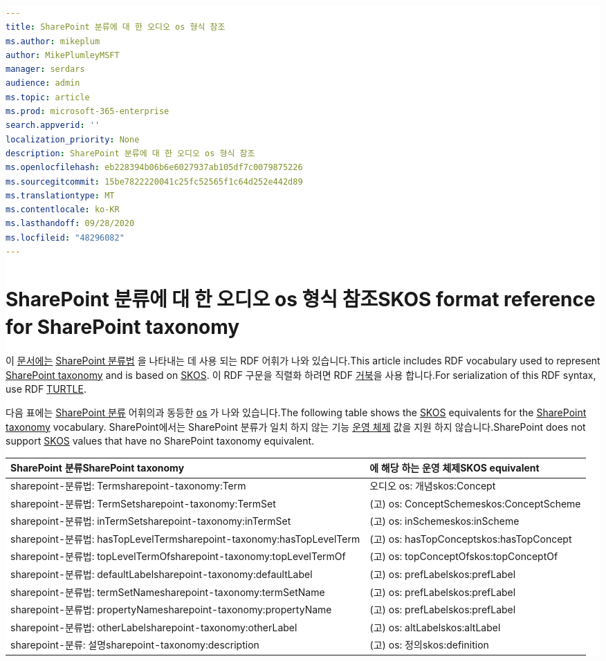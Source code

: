 ```yaml
---
title: SharePoint 분류에 대 한 오디오 os 형식 참조
ms.author: mikeplum
author: MikePlumleyMSFT
manager: serdars
audience: admin
ms.topic: article
ms.prod: microsoft-365-enterprise
search.appverid: ''
localization_priority: None
description: SharePoint 분류에 대 한 오디오 os 형식 참조
ms.openlocfilehash: eb228394b06b6e6027937ab105df7c0079875226
ms.sourcegitcommit: 15be7822220041c25fc52565f1c64d252e442d89
ms.translationtype: MT
ms.contentlocale: ko-KR
ms.lasthandoff: 09/28/2020
ms.locfileid: "48296082"
---
```

# <a name="skos-format-reference-for-sharepoint-taxonomy"></a><span data-ttu-id="94e05-103">SharePoint 분류에 대 한 오디오 os 형식 참조</span><span class="sxs-lookup"><span data-stu-id="94e05-103">SKOS format reference for SharePoint taxonomy</span></span>

<span data-ttu-id="94e05-104">이 [문서에는](https://www.w3.org/TR/skos-primer/) [SharePoint 분류법](https://docs.microsoft.com/dotnet/api/microsoft.sharepoint.taxonomy) 을 나타내는 데 사용 되는 RDF 어휘가 나와 있습니다.</span><span class="sxs-lookup"><span data-stu-id="94e05-104">This article includes RDF vocabulary used to represent [SharePoint taxonomy](https://docs.microsoft.com/dotnet/api/microsoft.sharepoint.taxonomy) and is based on [SKOS](https://www.w3.org/TR/skos-primer/).</span></span> <span data-ttu-id="94e05-105">이 RDF 구문을 직렬화 하려면 RDF [거북](https://www.w3.org/TR/turtle/)을 사용 합니다.</span><span class="sxs-lookup"><span data-stu-id="94e05-105">For serialization of this RDF syntax, use RDF [TURTLE](https://www.w3.org/TR/turtle/).</span></span>

<span data-ttu-id="94e05-106">다음 표에는 [SharePoint 분류](https://docs.microsoft.com/dotnet/api/microsoft.sharepoint.taxonomy) 어휘의과 동등한 [os](https://www.w3.org/TR/skos-primer/) 가 나와 있습니다.</span><span class="sxs-lookup"><span data-stu-id="94e05-106">The following table shows the [SKOS](https://www.w3.org/TR/skos-primer/) equivalents for the [SharePoint taxonomy](https://docs.microsoft.com/dotnet/api/microsoft.sharepoint.taxonomy) vocabulary.</span></span> <span data-ttu-id="94e05-107">SharePoint에서는 SharePoint 분류가 일치 하지 않는 기능 [운영 체제](https://www.w3.org/TR/skos-primer/) 값을 지원 하지 않습니다.</span><span class="sxs-lookup"><span data-stu-id="94e05-107">SharePoint does not support [SKOS](https://www.w3.org/TR/skos-primer/) values that have no SharePoint taxonomy equivalent.</span></span>

|<span data-ttu-id="94e05-108">SharePoint 분류</span><span class="sxs-lookup"><span data-stu-id="94e05-108">SharePoint taxonomy</span></span>|<span data-ttu-id="94e05-109">에 해당 하는 운영 체제</span><span class="sxs-lookup"><span data-stu-id="94e05-109">SKOS equivalent</span></span>|
|:-----------------|:--------------|
|<span data-ttu-id="94e05-110">sharepoint-분류법: Term</span><span class="sxs-lookup"><span data-stu-id="94e05-110">sharepoint-taxonomy:Term</span></span>|<span data-ttu-id="94e05-111">오디오 os: 개념</span><span class="sxs-lookup"><span data-stu-id="94e05-111">skos:Concept</span></span>|
|<span data-ttu-id="94e05-112">sharepoint-분류법: TermSet</span><span class="sxs-lookup"><span data-stu-id="94e05-112">sharepoint-taxonomy:TermSet</span></span>|<span data-ttu-id="94e05-113">(고) os: ConceptScheme</span><span class="sxs-lookup"><span data-stu-id="94e05-113">skos:ConceptScheme</span></span>|
|<span data-ttu-id="94e05-114">sharepoint-분류법: inTermSet</span><span class="sxs-lookup"><span data-stu-id="94e05-114">sharepoint-taxonomy:inTermSet</span></span>|<span data-ttu-id="94e05-115">(고) os: inScheme</span><span class="sxs-lookup"><span data-stu-id="94e05-115">skos:inScheme</span></span>|
|<span data-ttu-id="94e05-116">sharepoint-분류법: hasTopLevelTerm</span><span class="sxs-lookup"><span data-stu-id="94e05-116">sharepoint-taxonomy:hasTopLevelTerm</span></span>|<span data-ttu-id="94e05-117">(고) os: hasTopConcept</span><span class="sxs-lookup"><span data-stu-id="94e05-117">skos:hasTopConcept</span></span>|
|<span data-ttu-id="94e05-118">sharepoint-분류법: topLevelTermOf</span><span class="sxs-lookup"><span data-stu-id="94e05-118">sharepoint-taxonomy:topLevelTermOf</span></span>|<span data-ttu-id="94e05-119">(고) os: topConceptOf</span><span class="sxs-lookup"><span data-stu-id="94e05-119">skos:topConceptOf</span></span>|
|<span data-ttu-id="94e05-120">sharepoint-분류법: defaultLabel</span><span class="sxs-lookup"><span data-stu-id="94e05-120">sharepoint-taxonomy:defaultLabel</span></span>|<span data-ttu-id="94e05-121">(고) os: prefLabel</span><span class="sxs-lookup"><span data-stu-id="94e05-121">skos:prefLabel</span></span>|
|<span data-ttu-id="94e05-122">sharepoint-분류법: termSetName</span><span class="sxs-lookup"><span data-stu-id="94e05-122">sharepoint-taxonomy:termSetName</span></span>|<span data-ttu-id="94e05-123">(고) os: prefLabel</span><span class="sxs-lookup"><span data-stu-id="94e05-123">skos:prefLabel</span></span>|
|<span data-ttu-id="94e05-124">sharepoint-분류법: propertyName</span><span class="sxs-lookup"><span data-stu-id="94e05-124">sharepoint-taxonomy:propertyName</span></span>|<span data-ttu-id="94e05-125">(고) os: prefLabel</span><span class="sxs-lookup"><span data-stu-id="94e05-125">skos:prefLabel</span></span>|
|<span data-ttu-id="94e05-126">sharepoint-분류법: otherLabel</span><span class="sxs-lookup"><span data-stu-id="94e05-126">sharepoint-taxonomy:otherLabel</span></span>|<span data-ttu-id="94e05-127">(고) os: altLabel</span><span class="sxs-lookup"><span data-stu-id="94e05-127">skos:altLabel</span></span>|
|<span data-ttu-id="94e05-128">sharepoint-분류: 설명</span><span class="sxs-lookup"><span data-stu-id="94e05-128">sharepoint-taxonomy:description</span></span>|<span data-ttu-id="94e05-129">(고) os: 정의</span><span class="sxs-lookup"><span data-stu-id="94e05-129">skos:definition</span></span>|
